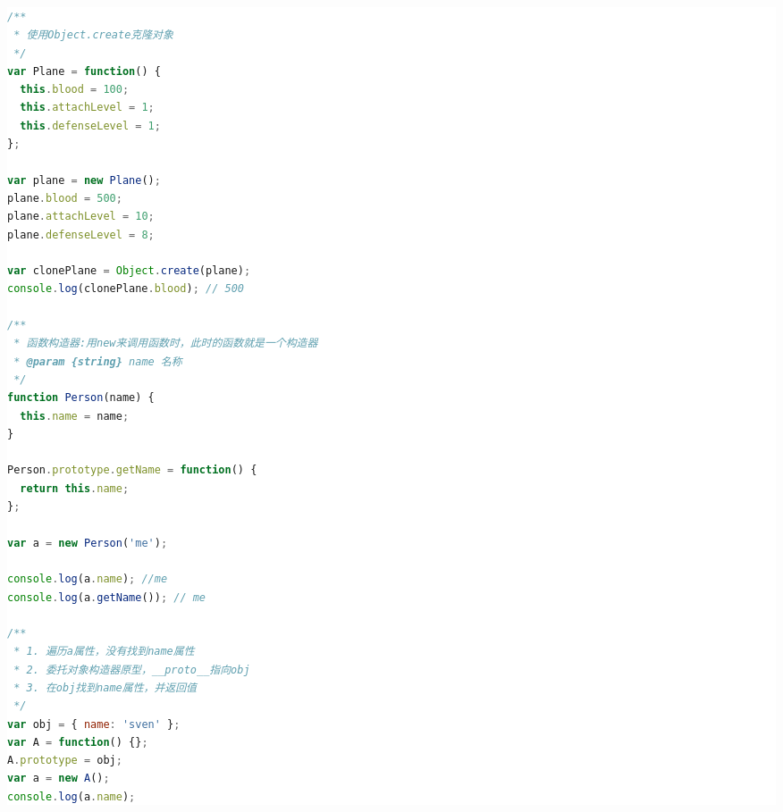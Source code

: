    ```js
   /**
    * 使用Object.create克隆对象
    */
   var Plane = function() {
     this.blood = 100;
     this.attachLevel = 1;
     this.defenseLevel = 1;
   };

   var plane = new Plane();
   plane.blood = 500;
   plane.attachLevel = 10;
   plane.defenseLevel = 8;

   var clonePlane = Object.create(plane);
   console.log(clonePlane.blood); // 500

   /**
    * 函数构造器:用new来调用函数时，此时的函数就是一个构造器
    * @param {string} name 名称
    */
   function Person(name) {
     this.name = name;
   }

   Person.prototype.getName = function() {
     return this.name;
   };

   var a = new Person('me');

   console.log(a.name); //me
   console.log(a.getName()); // me

   /**
    * 1. 遍历a属性，没有找到name属性
    * 2. 委托对象构造器原型，__proto__指向obj
    * 3. 在obj找到name属性，并返回值
    */
   var obj = { name: 'sven' };
   var A = function() {};
   A.prototype = obj;
   var a = new A();
   console.log(a.name);
   ```
